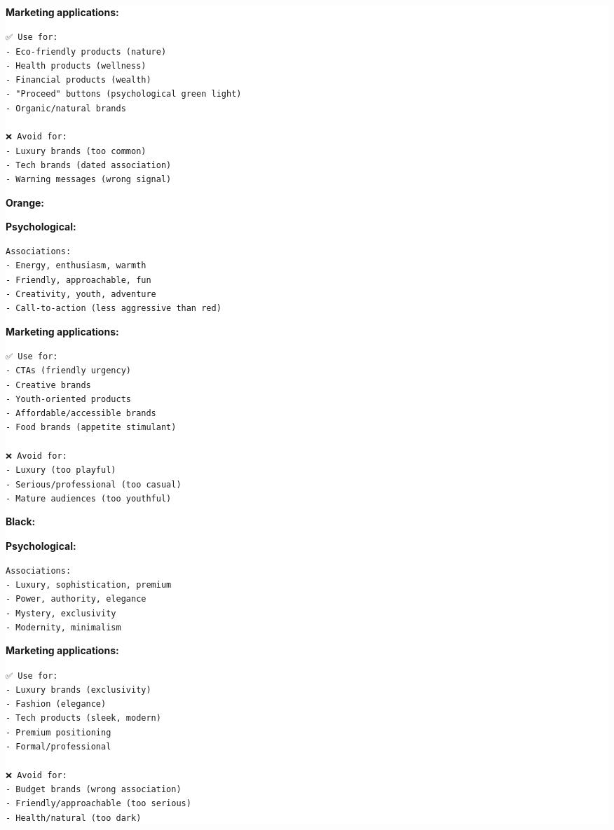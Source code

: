 **Marketing applications:**
```
✅ Use for:
- Eco-friendly products (nature)
- Health products (wellness)
- Financial products (wealth)
- "Proceed" buttons (psychological green light)
- Organic/natural brands

❌ Avoid for:
- Luxury brands (too common)
- Tech brands (dated association)
- Warning messages (wrong signal)
```

**Orange:**

**Psychological:**
```
Associations:
- Energy, enthusiasm, warmth
- Friendly, approachable, fun
- Creativity, youth, adventure
- Call-to-action (less aggressive than red)
```

**Marketing applications:**
```
✅ Use for:
- CTAs (friendly urgency)
- Creative brands
- Youth-oriented products
- Affordable/accessible brands
- Food brands (appetite stimulant)

❌ Avoid for:
- Luxury (too playful)
- Serious/professional (too casual)
- Mature audiences (too youthful)
```

**Black:**

**Psychological:**
```
Associations:
- Luxury, sophistication, premium
- Power, authority, elegance
- Mystery, exclusivity
- Modernity, minimalism
```

**Marketing applications:**
```
✅ Use for:
- Luxury brands (exclusivity)
- Fashion (elegance)
- Tech products (sleek, modern)
- Premium positioning
- Formal/professional

❌ Avoid for:
- Budget brands (wrong association)
- Friendly/approachable (too serious)
- Health/natural (too dark)
```
